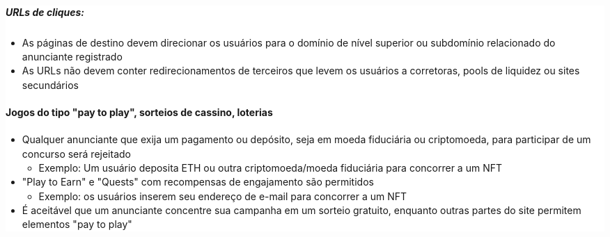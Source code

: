 ##### URLs de cliques:

- As páginas de destino devem direcionar os usuários para o domínio de nível superior ou subdomínio relacionado do anunciante registrado
- As URLs não devem conter redirecionamentos de terceiros que levem os usuários a corretoras, pools de liquidez ou sites secundários

#### Jogos do tipo "pay to play", sorteios de cassino, loterias

- Qualquer anunciante que exija um pagamento ou depósito, seja em moeda fiduciária ou criptomoeda, para participar de um concurso será rejeitado
  - Exemplo: Um usuário deposita ETH ou outra criptomoeda/moeda fiduciária para concorrer a um NFT
- "Play to Earn" e "Quests" com recompensas de engajamento são permitidos
  - Exemplo: os usuários inserem seu endereço de e-mail para concorrer a um NFT
- É aceitável que um anunciante concentre sua campanha em um sorteio gratuito, enquanto outras partes do site permitem elementos "pay to play"
